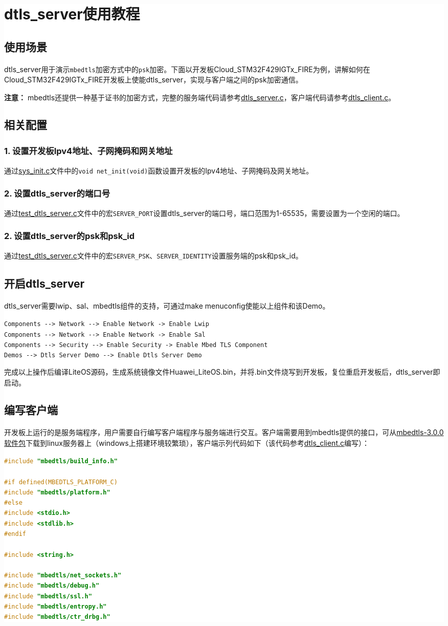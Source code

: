 # dtls_server使用教程

## 使用场景
dtls_server用于演示`mbedtls`加密方式中的`psk`加密。下面以开发板Cloud_STM32F429IGTx_FIRE为例，讲解如何在Cloud_STM32F429IGTx_FIRE开发板上使能dtls_server，实现与客户端之间的psk加密通信。

**注意：** mbedtls还提供一种基于证书的加密方式，完整的服务端代码请参考<a href="https://gitee.com/LiteOS/LiteOS/blob/master/components/security/mbedtls/mbedtls-2.16.8/programs/ssl/dtls_server.c" target="_blank">dtls_server.c</a>，客户端代码请参考<a href="https://gitee.com/LiteOS/LiteOS/blob/master/components/security/mbedtls/mbedtls-2.16.8/programs/ssl/dtls_client.c" target="_blank">dtls_client.c</a>。


## 相关配置

### 1. 设置开发板Ipv4地址、子网掩码和网关地址
通过<a href="https://gitee.com/LiteOS/LiteOS/blob/master/targets/Cloud_STM32F429IGTx_FIRE/Src/sys_init.c" target="_blank">sys_init.c</a>文件中的`void net_init(void)`函数设置开发板的Ipv4地址、子网掩码及网关地址。

### 2. 设置dtls_server的端口号
通过<a href="https://gitee.com/LiteOS/LiteOS/blob/master/demos/dtls_server/test_dtls_server.c" target="_blank">test_dtls_server.c</a>文件中的宏`SERVER_PORT`设置dtls_server的端口号，端口范围为1-65535，需要设置为一个空闲的端口。

### 2. 设置dtls_server的psk和psk_id
通过<a href="https://gitee.com/LiteOS/LiteOS/blob/master/demos/dtls_server/test_dtls_server.c" target="_blank">test_dtls_server.c</a>文件中的宏`SERVER_PSK`、`SERVER_IDENTITY`设置服务端的psk和psk_id。


## 开启dtls_server

dtls_server需要lwip、sal、mbedtls组件的支持，可通过make menuconfig使能以上组件和该Demo。
```
Components --> Network --> Enable Network -> Enable Lwip
Components --> Network --> Enable Network -> Enable Sal
Components --> Security --> Enable Security -> Enable Mbed TLS Component
Demos --> Dtls Server Demo --> Enable Dtls Server Demo
```
完成以上操作后编译LiteOS源码，生成系统镜像文件Huawei_LiteOS.bin，并将.bin文件烧写到开发板，复位重启开发板后，dtls_server即启动。


## 编写客户端

开发板上运行的是服务端程序，用户需要自行编写客户端程序与服务端进行交互。客户端需要用到mbedtls提供的接口，可从<a href="https://github.com/ARMmbed/mbedtls/archive/refs/tags/v3.0.0.zip" target="_blank">mbedtls-3.0.0软件包</a>下载到linux服务器上（windows上搭建环境较繁琐），客户端示列代码如下（该代码参考<a href="https://github.com/ARMmbed/mbedtls/blob/v3.0.0/programs/ssl/dtls_client.c" target="_blank">dtls_client.c</a>编写）：
````c
#include "mbedtls/build_info.h"

#if defined(MBEDTLS_PLATFORM_C)
#include "mbedtls/platform.h"
#else
#include <stdio.h>
#include <stdlib.h>
#endif

#include <string.h>

#include "mbedtls/net_sockets.h"
#include "mbedtls/debug.h"
#include "mbedtls/ssl.h"
#include "mbedtls/entropy.h"
#include "mbedtls/ctr_drbg.h"
````